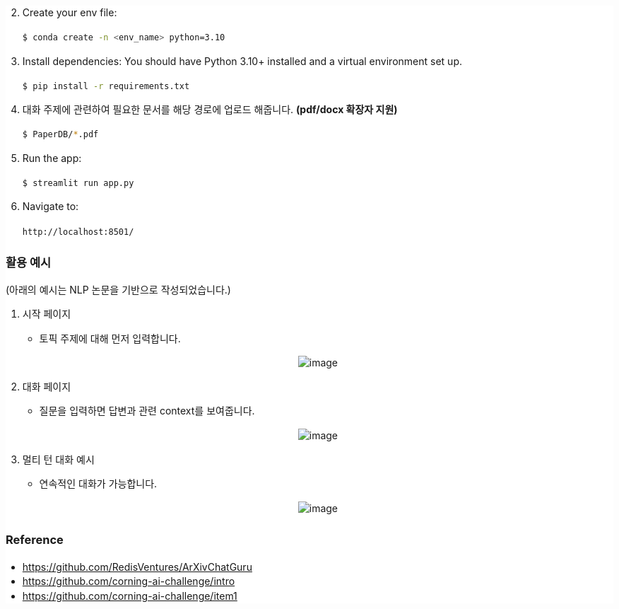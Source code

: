2. Create your env file:
    ```bash
    $ conda create -n <env_name> python=3.10
    ```

3. Install dependencies:
    You should have Python 3.10+ installed and a virtual environment set up.
    ```bash
    $ pip install -r requirements.txt
    ```

4. 대화 주제에 관련하여 필요한 문서를 해당 경로에 업로드 해줍니다. **(pdf/docx 확장자 지원)**
    ```bash
    $ PaperDB/*.pdf
    ```

5. Run the app:
    ```bash
    $ streamlit run app.py
    ```

6. Navigate to:
    ```
    http://localhost:8501/
    ```
    
### 활용 예시

(아래의 예시는 NLP 논문을 기반으로 작성되었습니다.)

1. 시작 페이지
    - 토픽 주제에 대해 먼저 입력합니다.

   <p align="center"><img width="800" alt="image" src="app/assets/interface.png">

3. 대화 페이지
    - 질문을 입력하면 답변과 관련 context를 보여줍니다.
   <p align="center"><img width="600" alt="image" src="app/assets/interface1.png">

4. 멀티 턴 대화 예시
    - 연속적인 대화가 가능합니다.
   <p align="center"><img width="600" alt="image" src="app/assets/interface2.png">

### Reference
- https://github.com/RedisVentures/ArXivChatGuru
- https://github.com/corning-ai-challenge/intro
- https://github.com/corning-ai-challenge/item1
